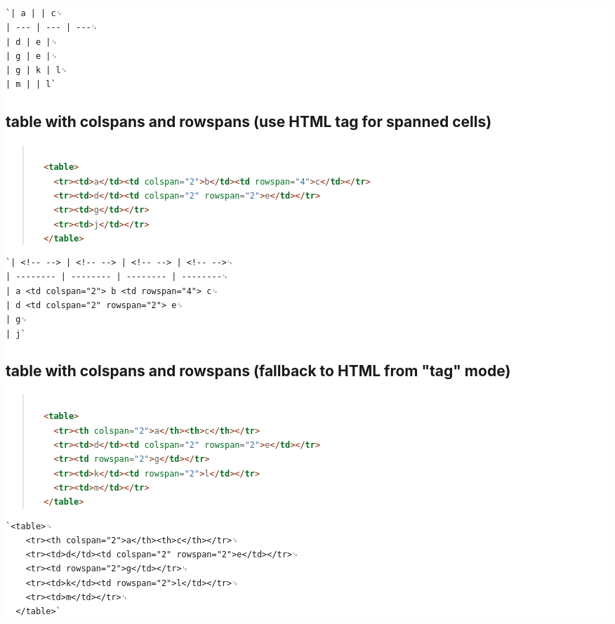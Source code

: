     `| a | | c␊
    | --- | --- | ---␊
    | d | e |␊
    | g | e |␊
    | g | k | l␊
    | m | | l`

## table with colspans and rowspans (use HTML tag for spanned cells)

> ```html
> 
>   <table>
>     <tr><td>a</td><td colspan="2">b</td><td rowspan="4">c</td></tr>
>     <tr><td>d</td><td colspan="2" rowspan="2">e</td></tr>
>     <tr><td>g</td></tr>
>     <tr><td>j</td></tr>
>   </table>
> ```

    `| <!-- --> | <!-- --> | <!-- --> | <!-- -->␊
    | -------- | -------- | -------- | --------␊
    | a <td colspan="2"> b <td rowspan="4"> c␊
    | d <td colspan="2" rowspan="2"> e␊
    | g␊
    | j`

## table with colspans and rowspans (fallback to HTML from "tag" mode)

> ```html
> 
>   <table>
>     <tr><th colspan="2">a</th><th>c</th></tr>
>     <tr><td>d</td><td colspan="2" rowspan="2">e</td></tr>
>     <tr><td rowspan="2">g</td></tr>
>     <tr><td>k</td><td rowspan="2">l</td></tr>
>     <tr><td>m</td></tr>
>   </table>
> ```

    `<table>␊
        <tr><th colspan="2">a</th><th>c</th></tr>␊
        <tr><td>d</td><td colspan="2" rowspan="2">e</td></tr>␊
        <tr><td rowspan="2">g</td></tr>␊
        <tr><td>k</td><td rowspan="2">l</td></tr>␊
        <tr><td>m</td></tr>␊
      </table>`
